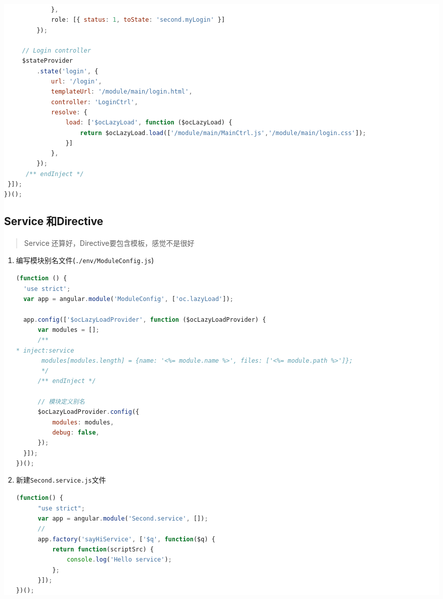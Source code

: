    ```javascript
   				},
   				role: [{ status: 1, toState: 'second.myLogin' }]
   			});
   		 
   		// Login controller
   		$stateProvider
   			.state('login', {
   				url: '/login',
   				templateUrl: '/module/main/login.html',
   				controller: 'LoginCtrl',
   				resolve: {
   					load: ['$ocLazyLoad', function ($ocLazyLoad) {
   						return $ocLazyLoad.load(['/module/main/MainCtrl.js','/module/main/login.css']);
   					}]
   				},
   			});
   		 /** endInject */
   	}]);
   })();
   ```

## Service 和Directive

> Service 还算好，Directive要包含模板，感觉不是很好

1.    编写模块别名文件(`./env/ModuleConfig.js`)

      ```javascript
      (function () {
      	'use strict';
      	var app = angular.module('ModuleConfig', ['oc.lazyLoad']);

      	app.config(['$ocLazyLoadProvider', function ($ocLazyLoadProvider) {
      		var modules = [];
      		/**
      * inject:service
      		 modules[modules.length] = {name: '<%= module.name %>', files: ['<%= module.path %>']};
      		 */
      		/** endInject */
      		
      		// 模块定义别名
      		$ocLazyLoadProvider.config({
      			modules: modules,
      			debug: false,
      		});
      	}]);
      })();
      ```

2.    新建`Second.service.js`文件

      ```javascript
      (function() {
         	"use strict";
         	var app = angular.module('Second.service', []);
         	// 
         	app.factory('sayHiService', ['$q', function($q) { 
         		return function(scriptSrc) {
         			console.log('Hello service');
         		};
         	}]);
      })();
      ```
